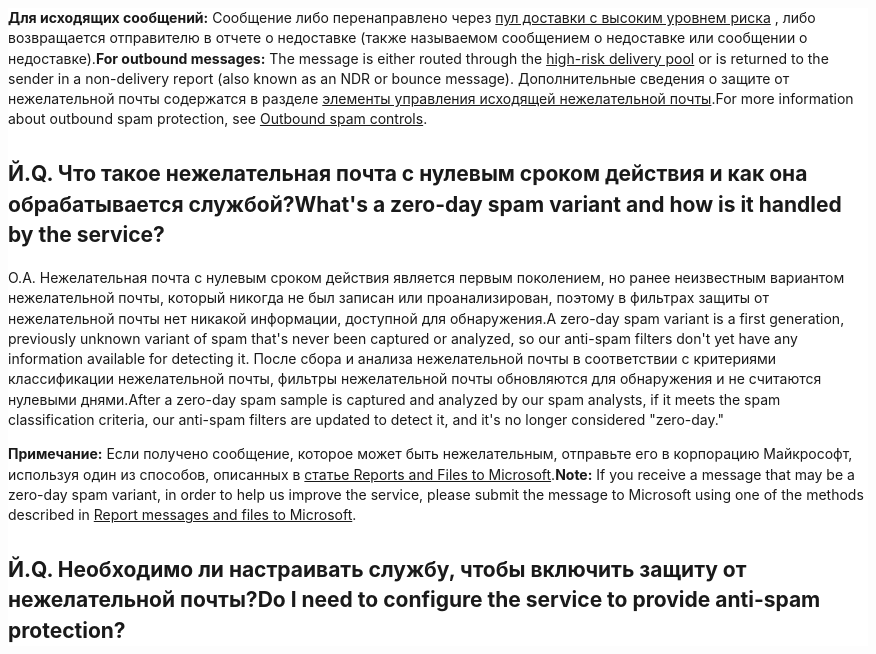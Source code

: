  <span data-ttu-id="6af48-118">**Для исходящих сообщений:** Сообщение либо перенаправлено через [пул доставки с высоким уровнем риска](high-risk-delivery-pool-for-outbound-messages.md) , либо возвращается отправителю в отчете о недоставке (также называемом сообщением о недоставке или сообщении о недоставке).</span><span class="sxs-lookup"><span data-stu-id="6af48-118">**For outbound messages:** The message is either routed through the [high-risk delivery pool](high-risk-delivery-pool-for-outbound-messages.md) or is returned to the sender in a non-delivery report (also known as an NDR or bounce message).</span></span> <span data-ttu-id="6af48-119">Дополнительные сведения о защите от нежелательной почты содержатся в разделе [элементы управления исходящей нежелательной почты](outbound-spam-controls.md).</span><span class="sxs-lookup"><span data-stu-id="6af48-119">For more information about outbound spam protection, see [Outbound spam controls](outbound-spam-controls.md).</span></span>

## <a name="q-whats-a-zero-day-spam-variant-and-how-is-it-handled-by-the-service"></a><span data-ttu-id="6af48-120">Й.</span><span class="sxs-lookup"><span data-stu-id="6af48-120">Q.</span></span> <span data-ttu-id="6af48-121">Что такое нежелательная почта с нулевым сроком действия и как она обрабатывается службой?</span><span class="sxs-lookup"><span data-stu-id="6af48-121">What's a zero-day spam variant and how is it handled by the service?</span></span>

<span data-ttu-id="6af48-122">О.</span><span class="sxs-lookup"><span data-stu-id="6af48-122">A.</span></span> <span data-ttu-id="6af48-123">Нежелательная почта с нулевым сроком действия является первым поколением, но ранее неизвестным вариантом нежелательной почты, который никогда не был записан или проанализирован, поэтому в фильтрах защиты от нежелательной почты нет никакой информации, доступной для обнаружения.</span><span class="sxs-lookup"><span data-stu-id="6af48-123">A zero-day spam variant is a first generation, previously unknown variant of spam that's never been captured or analyzed, so our anti-spam filters don't yet have any information available for detecting it.</span></span> <span data-ttu-id="6af48-124">После сбора и анализа нежелательной почты в соответствии с критериями классификации нежелательной почты, фильтры нежелательной почты обновляются для обнаружения и не считаются нулевыми днями.</span><span class="sxs-lookup"><span data-stu-id="6af48-124">After a zero-day spam sample is captured and analyzed by our spam analysts, if it meets the spam classification criteria, our anti-spam filters are updated to detect it, and it's no longer considered "zero-day."</span></span>

<span data-ttu-id="6af48-125">**Примечание:** Если получено сообщение, которое может быть нежелательным, отправьте его в корпорацию Майкрософт, используя один из способов, описанных в [статье Reports and Files to Microsoft](report-junk-email-messages-to-microsoft.md).</span><span class="sxs-lookup"><span data-stu-id="6af48-125">**Note:** If you receive a message that may be a zero-day spam variant, in order to help us improve the service, please submit the message to Microsoft using one of the methods described in [Report messages and files to Microsoft](report-junk-email-messages-to-microsoft.md).</span></span>

## <a name="q-do-i-need-to-configure-the-service-to-provide-anti-spam-protection"></a><span data-ttu-id="6af48-126">Й.</span><span class="sxs-lookup"><span data-stu-id="6af48-126">Q.</span></span> <span data-ttu-id="6af48-127">Необходимо ли настраивать службу, чтобы включить защиту от нежелательной почты?</span><span class="sxs-lookup"><span data-stu-id="6af48-127">Do I need to configure the service to provide anti-spam protection?</span></span>
